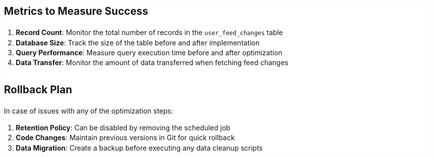 ## Metrics to Measure Success

1. **Record Count**: Monitor the total number of records in the `user_feed_changes` table
2. **Database Size**: Track the size of the table before and after implementation
3. **Query Performance**: Measure query execution time before and after optimization
4. **Data Transfer**: Monitor the amount of data transferred when fetching feed changes

## Rollback Plan

In case of issues with any of the optimization steps:

1. **Retention Policy**: Can be disabled by removing the scheduled job
2. **Code Changes**: Maintain previous versions in Git for quick rollback
3. **Data Migration**: Create a backup before executing any data cleanup scripts 